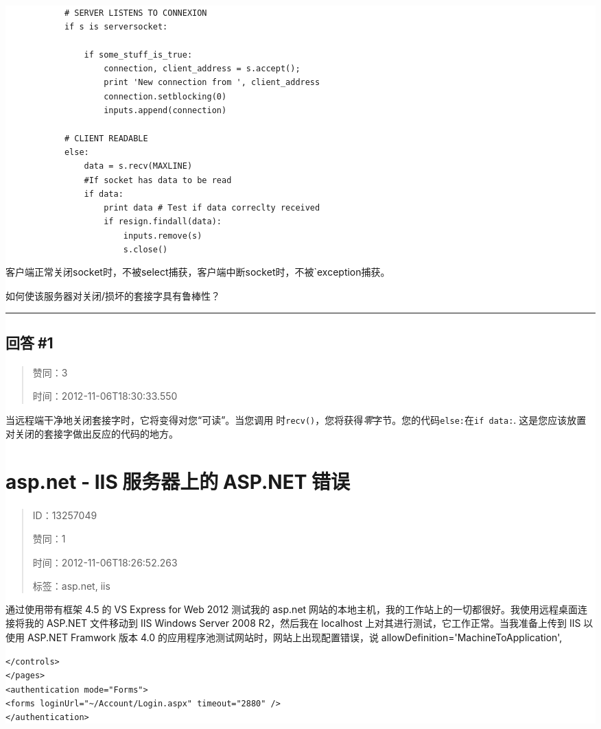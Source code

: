 ```
            # SERVER LISTENS TO CONNEXION
            if s is serversocket:

                if some_stuff_is_true:
                    connection, client_address = s.accept();
                    print 'New connection from ', client_address
                    connection.setblocking(0)
                    inputs.append(connection)

            # CLIENT READABLE
            else:
                data = s.recv(MAXLINE)
                #If socket has data to be read
                if data:
                    print data # Test if data correclty received
                    if resign.findall(data):
                        inputs.remove(s)
                        s.close() 
```

客户端正常关闭socket时，不被select捕获，客户端中断socket时，不被`exception捕获。

如何使该服务器对关闭/损坏的套接字具有鲁棒性？

* * *

## 回答 #1

> 赞同：3
> 
> 时间：2012-11-06T18:30:33.550

当远程端干净地关闭套接字时，它将变得对您“可读”。当您调用 时`recv()`，您将获得*零*字节。您的代码`else:`在`if data:`. 这是您应该放置对关闭的套接字做出反应的代码的地方。

# asp.net - IIS 服务器上的 ASP.NET 错误

> ID：13257049
> 
> 赞同：1
> 
> 时间：2012-11-06T18:26:52.263
> 
> 标签：asp.net, iis

通过使用带有框架 4.5 的 VS Express for Web 2012 测试我的 asp.net 网站的本地主机，我的工作站上的一切都很好。我使用远程桌面连接将我的 ASP.NET 文件移动到 IIS Windows Server 2008 R2，然后我在 localhost 上对其进行测试，它工作正常。当我准备上传到 IIS 以使用 ASP.NET Framwork 版本 4.0 的应用程序池测试网站时，网站上出现配置错误，说 allowDefinition='MachineToApplication',

```
</controls>
</pages>
<authentication mode="Forms">
<forms loginUrl="~/Account/Login.aspx" timeout="2880" />
</authentication> 
```
